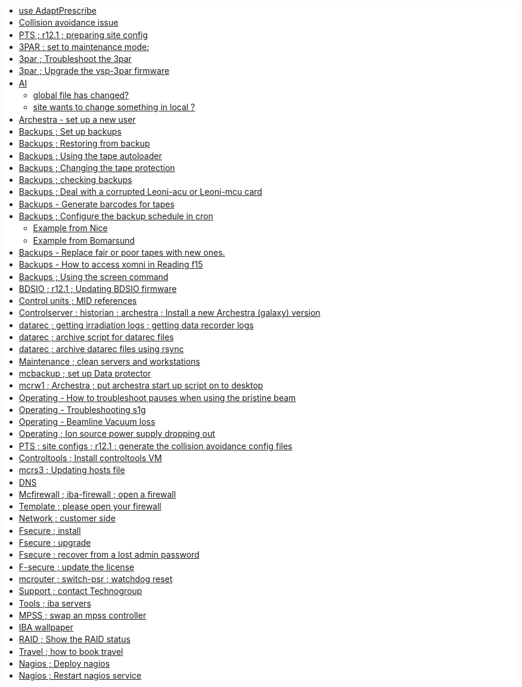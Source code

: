  * [use AdaptPrescribe](#use-adaptprescribe)
  * [Collision avoidance issue](#collision-avoidance-issue)
* [PTS ; r12.1 ; preparing site config](#pts-r12-1-preparing-site-config)
* [3PAR ; set to maintenance mode:](#3par-set-to-maintenance-mode)
* [3par ; Troubleshoot the 3par](#3par-troubleshoot-the-3par)
* [3par ; Upgrade the vsp-3par firmware](#3par-upgrade-the-vsp-3par-firmware)
* [AI](#ai)
  * [global file has changed?](#global-file-has-changed)
  * [site wants to change something in local ?](#site-wants-to-change-something-in-local)
* [Archestra - set up a new user](#archestra-set-up-a-new-user)
* [Backups ; Set up backups](#backups-set-up-backups)
* [Backups ; Restoring from backup](#backups-restoring-from-backup)
* [Backups ; Using the tape autoloader](#backups-using-the-tape-autoloader)
* [Backups ; Changing the tape protection](#backups-changing-the-tape-protection)
* [Backups ; checking backups](#backups-checking-backups)
* [Backups ; Deal with a corrupted Leoni-acu or Leoni-mcu card](#backups-deal-with-a-corrupted-leoni-acu-or-leoni-mcu-card)
* [Backups - Generate barcodes for tapes](#backups-generate-barcodes-for-tapes)
* [Backups ; Configure the backup schedule in cron](#backups-configure-the-backup-schedule-in-cron)
  * [Example from Nice](#example-from-nice)
  * [Example from Bomarsund](#example-from-bomarsund)
* [Backups - Replace fair or poor tapes with new ones.](#backups-replace-fair-or-poor-tapes-with-new-ones)
* [Backups - How to access xomni in Reading f15](#backups-how-to-access-xomni-in-reading-f15)
* [Backups ; Using the screen command](#backups-using-the-screen-command)
* [BDSIO ; r12.1 ; Updating BDSIO firmware](#bdsio-r12-1-updating-bdsio-firmware)
* [Control units ; MID references](#control-units-mid-references)
* [Controlserver ; historian ; archestra ; Install a new Archestra (galaxy) version](#controlserver-historian-archestra-install-a-new-archestra-galaxy-version)
* [datarec ; getting irradiation logs ; getting data recorder logs](#datarec-getting-irradiation-logs-getting-data-recorder-logs)
* [datarec ; archive script for datarec files](#datarec-archive-script-for-datarec-files)
* [datarec ; archive datarec files using rsync](#datarec-archive-datarec-files-using-rsync)
* [Maintenance ; clean servers and workstations](#maintenance-clean-servers-and-workstations)
* [mcbackup ; set up Data protector](#mcbackup-set-up-data-protector)
* [mcrw1 ; Archestra ; put archestra start up script on to desktop](#mcrw1-archestra-put-archestra-start-up-script-on-to-desktop)
* [Operating - How to troubleshoot pauses when using the pristine beam](#operating-how-to-troubleshoot-pauses-when-using-the-pristine-beam)
* [Operating - Troubleshooting s1g](#operating-troubleshooting-s1g)
* [Operating - Beamline Vacuum loss](#operating-beamline-vacuum-loss)
* [Operating ; Ion source power supply dropping out](#operating-ion-source-power-supply-dropping-out)
* [PTS ; site configs ; r12.1 ; generate the collision avoidance config files](#pts-site-configs-r12-1-generate-the-collision-avoidance-config-files)
* [Controltools ; Install controltools VM](#controltools-install-controltools-vm)
* [mcrs3 ; Updating hosts file](#mcrs3-updating-hosts-file)
* [DNS](#dns)
* [Mcfirewall ; iba-firewall ; open a firewall](#mcfirewall-iba-firewall-open-a-firewall)
* [Template ; please open your firewall](#template-please-open-your-firewall)
* [Network ; customer side](#network-customer-side)
* [Fsecure ; install](#fsecure-install)
* [Fsecure ; upgrade](#fsecure-upgrade)
* [Fsecure ; recover from a lost admin password](#fsecure-recover-from-a-lost-admin-password)
* [F-secure ; update the license](#f-secure-update-the-license)
* [mcrouter ; switch-psr ; watchdog reset](#mcrouter-switch-psr-watchdog-reset)
* [Support ; contact Technogroup](#support-contact-technogroup)
* [Tools ; iba servers](#tools-iba-servers)
* [MPSS ; swap an mpss controller](#mpss-swap-an-mpss-controller)
* [IBA wallpaper](#iba-wallpaper)
* [RAID ; Show the RAID status](#raid-show-the-raid-status)
* [Travel ; how to book travel](#travel-how-to-book-travel)
* [Nagios ; Deploy nagios](#nagios-deploy-nagios)
* [Nagios ; Restart nagios service](#nagios-restart-nagios-service)